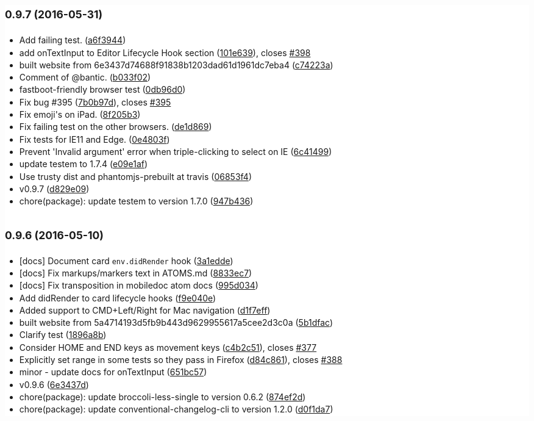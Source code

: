 

<a name="0.9.7"></a>
## <small>0.9.7 (2016-05-31)</small>

* Add failing test. ([a6f3944](https://github.com/bustle/mobiledoc-kit/commit/a6f3944))
* add onTextInput to Editor Lifecycle Hook section ([101e639](https://github.com/bustle/mobiledoc-kit/commit/101e639)), closes [#398](https://github.com/bustle/mobiledoc-kit/issues/398)
* built website from 6e3437d74688f91838b1203dad61d1961dc7eba4 ([c74223a](https://github.com/bustle/mobiledoc-kit/commit/c74223a))
* Comment of @bantic. ([b033f02](https://github.com/bustle/mobiledoc-kit/commit/b033f02))
* fastboot-friendly browser test ([0db96d0](https://github.com/bustle/mobiledoc-kit/commit/0db96d0))
* Fix bug #395 ([7b0b97d](https://github.com/bustle/mobiledoc-kit/commit/7b0b97d)), closes [#395](https://github.com/bustle/mobiledoc-kit/issues/395)
* Fix emoji's on iPad. ([8f205b3](https://github.com/bustle/mobiledoc-kit/commit/8f205b3))
* Fix failing test on the other browsers. ([de1d869](https://github.com/bustle/mobiledoc-kit/commit/de1d869))
* Fix tests for IE11 and Edge. ([0e4803f](https://github.com/bustle/mobiledoc-kit/commit/0e4803f))
* Prevent 'Invalid argument' error when triple-clicking to select on IE ([6c41499](https://github.com/bustle/mobiledoc-kit/commit/6c41499))
* update testem to 1.7.4 ([e09e1af](https://github.com/bustle/mobiledoc-kit/commit/e09e1af))
* Use trusty dist and phantomjs-prebuilt at travis ([06853f4](https://github.com/bustle/mobiledoc-kit/commit/06853f4))
* v0.9.7 ([d829e09](https://github.com/bustle/mobiledoc-kit/commit/d829e09))
* chore(package): update testem to version 1.7.0 ([947b436](https://github.com/bustle/mobiledoc-kit/commit/947b436))



<a name="0.9.6"></a>
## <small>0.9.6 (2016-05-10)</small>

* [docs] Document card `env.didRender` hook ([3a1edde](https://github.com/bustle/mobiledoc-kit/commit/3a1edde))
* [docs] Fix markups/markers text in ATOMS.md ([8833ec7](https://github.com/bustle/mobiledoc-kit/commit/8833ec7))
* [docs] Fix transposition in mobiledoc atom docs ([995d034](https://github.com/bustle/mobiledoc-kit/commit/995d034))
* Add didRender to card lifecycle hooks ([f9e040e](https://github.com/bustle/mobiledoc-kit/commit/f9e040e))
* Added support to CMD+Left/Right for Mac navigation ([d1f7eff](https://github.com/bustle/mobiledoc-kit/commit/d1f7eff))
* built website from 5a4714193d5fb9b443d9629955617a5cee2d3c0a ([5b1dfac](https://github.com/bustle/mobiledoc-kit/commit/5b1dfac))
* Clarify test ([1896a8b](https://github.com/bustle/mobiledoc-kit/commit/1896a8b))
* Consider HOME and END keys as movement keys ([c4b2c51](https://github.com/bustle/mobiledoc-kit/commit/c4b2c51)), closes [#377](https://github.com/bustle/mobiledoc-kit/issues/377)
* Explicitly set range in some tests so they pass in Firefox ([d84c861](https://github.com/bustle/mobiledoc-kit/commit/d84c861)), closes [#388](https://github.com/bustle/mobiledoc-kit/issues/388)
* minor - update docs for onTextInput ([651bc57](https://github.com/bustle/mobiledoc-kit/commit/651bc57))
* v0.9.6 ([6e3437d](https://github.com/bustle/mobiledoc-kit/commit/6e3437d))
* chore(package): update broccoli-less-single to version 0.6.2 ([874ef2d](https://github.com/bustle/mobiledoc-kit/commit/874ef2d))
* chore(package): update conventional-changelog-cli to version 1.2.0 ([d0f1da7](https://github.com/bustle/mobiledoc-kit/commit/d0f1da7))
